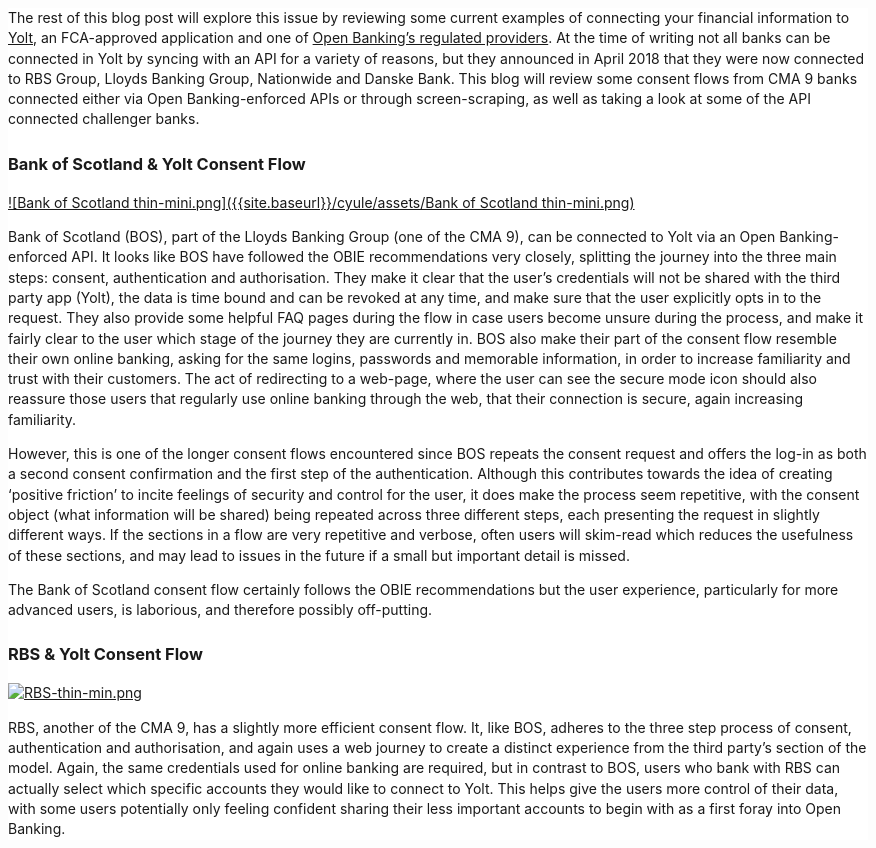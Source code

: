 
The rest of this blog post will explore this issue by reviewing some current examples of connecting your financial information to [Yolt](https://www.yolt.com/), an FCA-approved application and one of [Open Banking’s regulated providers](https://www.openbanking.org.uk/customers/regulated-providers/). At the time of writing not all banks can be connected in Yolt by syncing with an API for a variety of reasons, but they announced in April 2018 that they were now connected to RBS Group, Lloyds Banking Group, Nationwide and Danske Bank. This blog will review some consent flows from CMA 9 banks connected either via Open Banking-enforced APIs or through screen-scraping, as well as taking a look at some of the API connected challenger banks.



### Bank of Scotland & Yolt Consent Flow

<a href="{{site.baseurl}}/cyule/assets/Bank of Scotland thin-mini.png">![Bank of Scotland thin-mini.png]({{site.baseurl}}/cyule/assets/Bank of Scotland thin-mini.png)</a>



Bank of Scotland (BOS), part of the Lloyds Banking Group (one of the CMA 9), can be connected to Yolt via an Open Banking-enforced API. It looks like BOS have followed the OBIE recommendations very closely, splitting the journey into the three main steps: consent, authentication and authorisation. They make it clear that the user’s credentials will not be shared with the third party app (Yolt), the data is time bound and can be revoked at any time, and make sure that the user explicitly opts in to the request. They also provide some helpful FAQ pages during the flow in case users become unsure during the process, and make it fairly clear to the user which stage of the journey they are currently in. BOS also make their part of the consent flow resemble their own online banking, asking for the same logins, passwords and memorable information, in order to increase familiarity and trust with their customers. The act of redirecting to a web-page, where the user can see the secure mode icon should also reassure those users that regularly use online banking through the web, that their connection is secure, again increasing familiarity.


However, this is one of the longer consent flows encountered since BOS repeats the consent request and offers the log-in as both a second consent confirmation and the first step of the authentication. Although this contributes towards the idea of creating ‘positive friction’ to incite feelings of security and control for the user, it does make the process seem repetitive, with the consent object (what information will be shared) being repeated across three different steps, each presenting the request in slightly different ways. If the sections in a flow are very repetitive and verbose, often users will skim-read which reduces the usefulness of these sections, and may lead to issues in the future if a small but important detail is missed.

The Bank of Scotland consent flow certainly  follows the OBIE recommendations but the user experience, particularly for more advanced users, is laborious, and therefore possibly off-putting.



### RBS & Yolt Consent Flow

<a href="{{site.baseurl}}/cyule/assets/RBS-thin-min.png">![RBS-thin-min.png]({{site.baseurl}}/cyule/assets/RBS-thin-min.png)</a>



RBS, another of the CMA 9, has a slightly more efficient consent flow. It, like BOS, adheres to the three step process of consent, authentication and authorisation, and again uses a web journey to create a distinct experience from the third party’s section of the model. Again, the same credentials used for online banking are required, but in contrast to BOS, users who bank with RBS can actually select which specific accounts they would like to connect to Yolt. This helps give the users more control of their data, with some users potentially only feeling confident sharing their less important accounts to begin with as a first foray into Open Banking.
